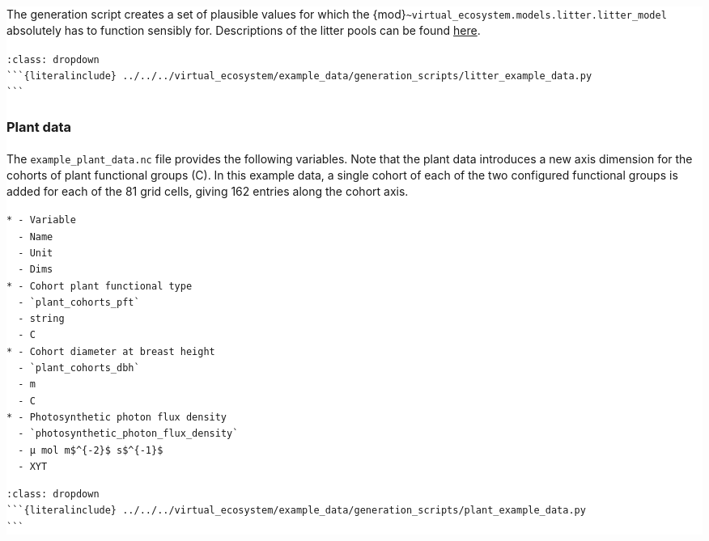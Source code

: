 The generation script creates a set of plausible values for which the {mod}`~virtual_ecosystem.models.litter.litter_model`
absolutely has to function sensibly for.
Descriptions of the litter pools can be found [here](./soil/soil_details.md).

````{admonition} litter_example_data.py
:class: dropdown
```{literalinclude} ../../../virtual_ecosystem/example_data/generation_scripts/litter_example_data.py
```
````

### Plant data

The `example_plant_data.nc` file provides the following variables. Note that the plant
data introduces a new axis dimension for the cohorts of plant functional groups (C). In
this example data, a single cohort of each of the two configured functional groups is
added for each of the 81 grid cells, giving 162 entries along the cohort axis.

```{list-table}
* - Variable
  - Name
  - Unit
  - Dims
* - Cohort plant functional type
  - `plant_cohorts_pft`
  - string
  - C
* - Cohort diameter at breast height
  - `plant_cohorts_dbh`
  - m
  - C
* - Photosynthetic photon flux density
  - `photosynthetic_photon_flux_density`
  - µ mol m$^{-2}$ s$^{-1}$
  - XYT
```

````{admonition} plant_example_data.py
:class: dropdown
```{literalinclude} ../../../virtual_ecosystem/example_data/generation_scripts/plant_example_data.py
```
````
